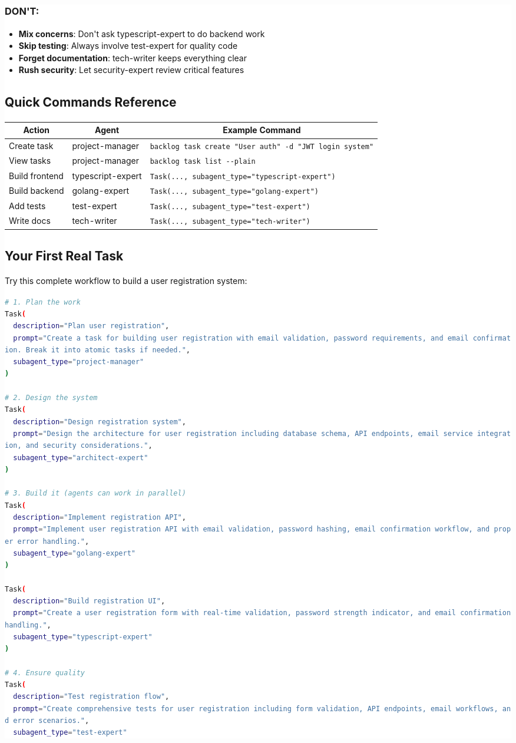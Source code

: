 ### DON'T:
- **Mix concerns**: Don't ask typescript-expert to do backend work
- **Skip testing**: Always involve test-expert for quality code
- **Forget documentation**: tech-writer keeps everything clear
- **Rush security**: Let security-expert review critical features

## Quick Commands Reference

| Action | Agent | Example Command |
|--------|-------|-----------------|
| Create task | project-manager | `backlog task create "User auth" -d "JWT login system"` |
| View tasks | project-manager | `backlog task list --plain` |
| Build frontend | typescript-expert | `Task(..., subagent_type="typescript-expert")` |
| Build backend | golang-expert | `Task(..., subagent_type="golang-expert")` |
| Add tests | test-expert | `Task(..., subagent_type="test-expert")` |
| Write docs | tech-writer | `Task(..., subagent_type="tech-writer")` |

## Your First Real Task

Try this complete workflow to build a user registration system:

```bash
# 1. Plan the work
Task(
  description="Plan user registration",
  prompt="Create a task for building user registration with email validation, password requirements, and email confirmation. Break it into atomic tasks if needed.",
  subagent_type="project-manager"
)

# 2. Design the system
Task(
  description="Design registration system", 
  prompt="Design the architecture for user registration including database schema, API endpoints, email service integration, and security considerations.",
  subagent_type="architect-expert"
)

# 3. Build it (agents can work in parallel)
Task(
  description="Implement registration API",
  prompt="Implement user registration API with email validation, password hashing, email confirmation workflow, and proper error handling.",
  subagent_type="golang-expert"
)

Task(
  description="Build registration UI",
  prompt="Create a user registration form with real-time validation, password strength indicator, and email confirmation handling.",
  subagent_type="typescript-expert"
)

# 4. Ensure quality
Task(
  description="Test registration flow",
  prompt="Create comprehensive tests for user registration including form validation, API endpoints, email workflows, and error scenarios.",
  subagent_type="test-expert"
```